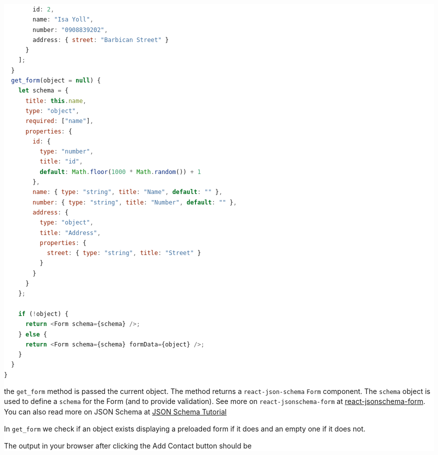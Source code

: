 ```javascript
        id: 2,
        name: "Isa Yoll",
        number: "0908839202",
        address: { street: "Barbican Street" }
      }
    ];
  }
  get_form(object = null) {
    let schema = {
      title: this.name,
      type: "object",
      required: ["name"],
      properties: {
        id: {
          type: "number",
          title: "id",
          default: Math.floor(1000 * Math.random()) + 1
        },
        name: { type: "string", title: "Name", default: "" },
        number: { type: "string", title: "Number", default: "" },
        address: {
          type: "object",
          title: "Address",
          properties: {
            street: { type: "string", title: "Street" }
          }
        }
      }
    };

    if (!object) {
      return <Form schema={schema} />;
    } else {
      return <Form schema={schema} formData={object} />;
    }
  }
}
```

the `get_form` method is passed the current object. The method returns a `react-json-schema` `Form` component. The `schema` object is used to define a `schema` for the Form (and to provide validation). See more on `react-jsonschema-form` at [react-jsonschema-form](https://github.com/mozilla-services/react-jsonschema-form). You can also read more on JSON Schema at [JSON Schema Tutorial](https://spacetelescope.github.io/understanding-json-schema/)

In `get_form` we check if an object exists displaying a preloaded form if it does and an empty one if it does not.

The output in your browser after clicking the Add Contact button should be
